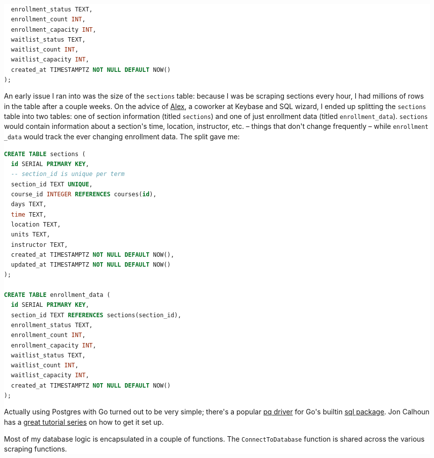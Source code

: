 ```sql
  enrollment_status TEXT,
  enrollment_count INT,
  enrollment_capacity INT,
  waitlist_status TEXT,
  waitlist_count INT,
  waitlist_capacity INT,
  created_at TIMESTAMPTZ NOT NULL DEFAULT NOW()
);
```

An early issue I ran into was the size of the `sections` table: because I was be scraping sections every hour, I had millions of rows in the table after a couple weeks. On the advice of [Alex](https://alexgessner.com/), a coworker at Keybase and SQL wizard, I ended up splitting the `sections` table into two tables: one of section information (titled `sections`) and one of just enrollment data (titled `enrollment_data`). `sections` would contain information about a section's time, location, instructor, etc. – things that don't change frequently – while `enrollment_data` would track the ever changing enrollment data. The split gave me:

```sql
CREATE TABLE sections (
  id SERIAL PRIMARY KEY,
  -- section_id is unique per term
  section_id TEXT UNIQUE,
  course_id INTEGER REFERENCES courses(id),
  days TEXT,
  time TEXT,
  location TEXT,
  units TEXT,
  instructor TEXT,
  created_at TIMESTAMPTZ NOT NULL DEFAULT NOW(),
  updated_at TIMESTAMPTZ NOT NULL DEFAULT NOW()
);

CREATE TABLE enrollment_data (
  id SERIAL PRIMARY KEY,
  section_id TEXT REFERENCES sections(section_id),
  enrollment_status TEXT,
  enrollment_count INT,
  enrollment_capacity INT,
  waitlist_status TEXT,
  waitlist_count INT,
  waitlist_capacity INT,
  created_at TIMESTAMPTZ NOT NULL DEFAULT NOW()
);
```

Actually using Postgres with Go turned out to be very simple; there's a popular [pq driver](https://github.com/lib/pq) for Go's builtin [sql package](https://golang.org/pkg/database/sql/). Jon Calhoun has a [great tutorial series](https://www.calhoun.io/using-postgresql-with-go/) on how to get it set up.

Most of my database logic is encapsulated in a couple of functions. The `ConnectToDatabase` function is shared across the various scraping functions.
